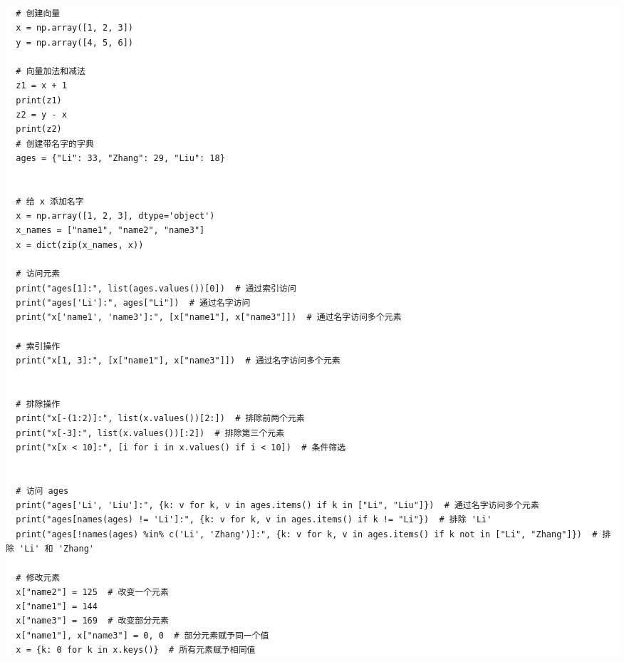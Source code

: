       # 创建向量
      x = np.array([1, 2, 3])
      y = np.array([4, 5, 6])

      # 向量加法和减法
      z1 = x + 1
      print(z1)
      z2 = y - x
      print(z2)
      # 创建带名字的字典
      ages = {"Li": 33, "Zhang": 29, "Liu": 18}


      # 给 x 添加名字
      x = np.array([1, 2, 3], dtype='object')
      x_names = ["name1", "name2", "name3"]
      x = dict(zip(x_names, x))

      # 访问元素
      print("ages[1]:", list(ages.values())[0])  # 通过索引访问
      print("ages['Li']:", ages["Li"])  # 通过名字访问
      print("x['name1', 'name3']:", [x["name1"], x["name3"]])  # 通过名字访问多个元素

      # 索引操作
      print("x[1, 3]:", [x["name1"], x["name3"]])  # 通过名字访问多个元素


      # 排除操作
      print("x[-(1:2)]:", list(x.values())[2:])  # 排除前两个元素
      print("x[-3]:", list(x.values())[:2])  # 排除第三个元素
      print("x[x < 10]:", [i for i in x.values() if i < 10])  # 条件筛选


      # 访问 ages
      print("ages['Li', 'Liu']:", {k: v for k, v in ages.items() if k in ["Li", "Liu"]})  # 通过名字访问多个元素
      print("ages[names(ages) != 'Li']:", {k: v for k, v in ages.items() if k != "Li"})  # 排除 'Li'
      print("ages[!names(ages) %in% c('Li', 'Zhang')]:", {k: v for k, v in ages.items() if k not in ["Li", "Zhang"]})  # 排除 'Li' 和 'Zhang'

      # 修改元素
      x["name2"] = 125  # 改变一个元素
      x["name1"] = 144
      x["name3"] = 169  # 改变部分元素
      x["name1"], x["name3"] = 0, 0  # 部分元素赋予同一个值
      x = {k: 0 for k in x.keys()}  # 所有元素赋予相同值
